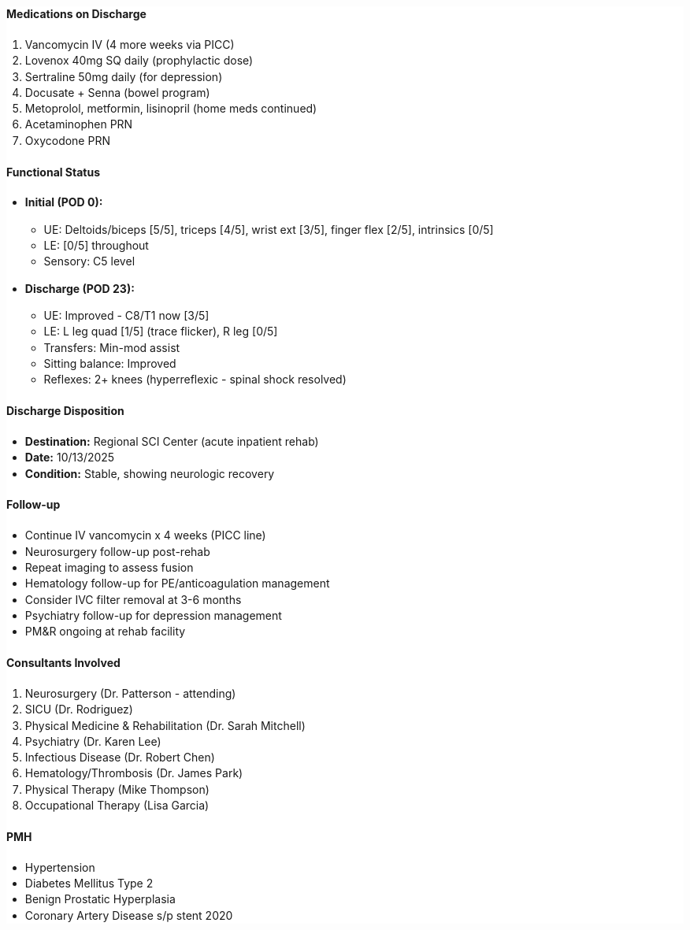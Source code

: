 #### **Medications on Discharge**
1. Vancomycin IV (4 more weeks via PICC)
2. Lovenox 40mg SQ daily (prophylactic dose)
3. Sertraline 50mg daily (for depression)
4. Docusate + Senna (bowel program)
5. Metoprolol, metformin, lisinopril (home meds continued)
6. Acetaminophen PRN
7. Oxycodone PRN

#### **Functional Status**
- **Initial (POD 0):**
  - UE: Deltoids/biceps [5/5], triceps [4/5], wrist ext [3/5], finger flex [2/5], intrinsics [0/5]
  - LE: [0/5] throughout
  - Sensory: C5 level
  
- **Discharge (POD 23):**
  - UE: Improved - C8/T1 now [3/5]
  - LE: L leg quad [1/5] (trace flicker), R leg [0/5]
  - Transfers: Min-mod assist
  - Sitting balance: Improved
  - Reflexes: 2+ knees (hyperreflexic - spinal shock resolved)

#### **Discharge Disposition**
- **Destination:** Regional SCI Center (acute inpatient rehab)
- **Date:** 10/13/2025
- **Condition:** Stable, showing neurologic recovery

#### **Follow-up**
- Continue IV vancomycin x 4 weeks (PICC line)
- Neurosurgery follow-up post-rehab
- Repeat imaging to assess fusion
- Hematology follow-up for PE/anticoagulation management
- Consider IVC filter removal at 3-6 months
- Psychiatry follow-up for depression management
- PM&R ongoing at rehab facility

#### **Consultants Involved**
1. Neurosurgery (Dr. Patterson - attending)
2. SICU (Dr. Rodriguez)
3. Physical Medicine & Rehabilitation (Dr. Sarah Mitchell)
4. Psychiatry (Dr. Karen Lee)
5. Infectious Disease (Dr. Robert Chen)
6. Hematology/Thrombosis (Dr. James Park)
7. Physical Therapy (Mike Thompson)
8. Occupational Therapy (Lisa Garcia)

#### **PMH**
- Hypertension
- Diabetes Mellitus Type 2
- Benign Prostatic Hyperplasia
- Coronary Artery Disease s/p stent 2020
